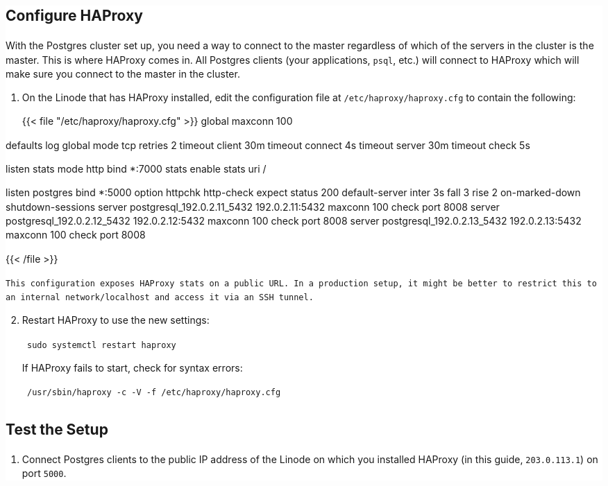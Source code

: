 ## Configure HAProxy

With the Postgres cluster set up, you need a way to connect to the master regardless of which of the servers in the cluster is the master. This is where HAProxy comes in. All Postgres clients (your applications, `psql`, etc.) will connect to HAProxy which will make sure you connect to the master in the cluster.

1.  On the Linode that has HAProxy installed, edit the configuration file at `/etc/haproxy/haproxy.cfg` to contain the following:

    {{< file "/etc/haproxy/haproxy.cfg" >}}
global
    maxconn 100

defaults
    log global
    mode tcp
    retries 2
    timeout client 30m
    timeout connect 4s
    timeout server 30m
    timeout check 5s

listen stats
    mode http
    bind *:7000
    stats enable
    stats uri /

listen postgres
    bind *:5000
    option httpchk
    http-check expect status 200
    default-server inter 3s fall 3 rise 2 on-marked-down shutdown-sessions
    server postgresql_192.0.2.11_5432 192.0.2.11:5432 maxconn 100 check port 8008
    server postgresql_192.0.2.12_5432 192.0.2.12:5432 maxconn 100 check port 8008
    server postgresql_192.0.2.13_5432 192.0.2.13:5432 maxconn 100 check port 8008

{{< /file >}}


    This configuration exposes HAProxy stats on a public URL. In a production setup, it might be better to restrict this to an internal network/localhost and access it via an SSH tunnel.

2. Restart HAProxy to use the new settings:

        sudo systemctl restart haproxy

    If HAProxy fails to start, check for syntax errors:

        /usr/sbin/haproxy -c -V -f /etc/haproxy/haproxy.cfg

## Test the Setup

1.  Connect Postgres clients to the public IP address of the Linode on which you installed HAProxy (in this guide, `203.0.113.1`) on port `5000`.
